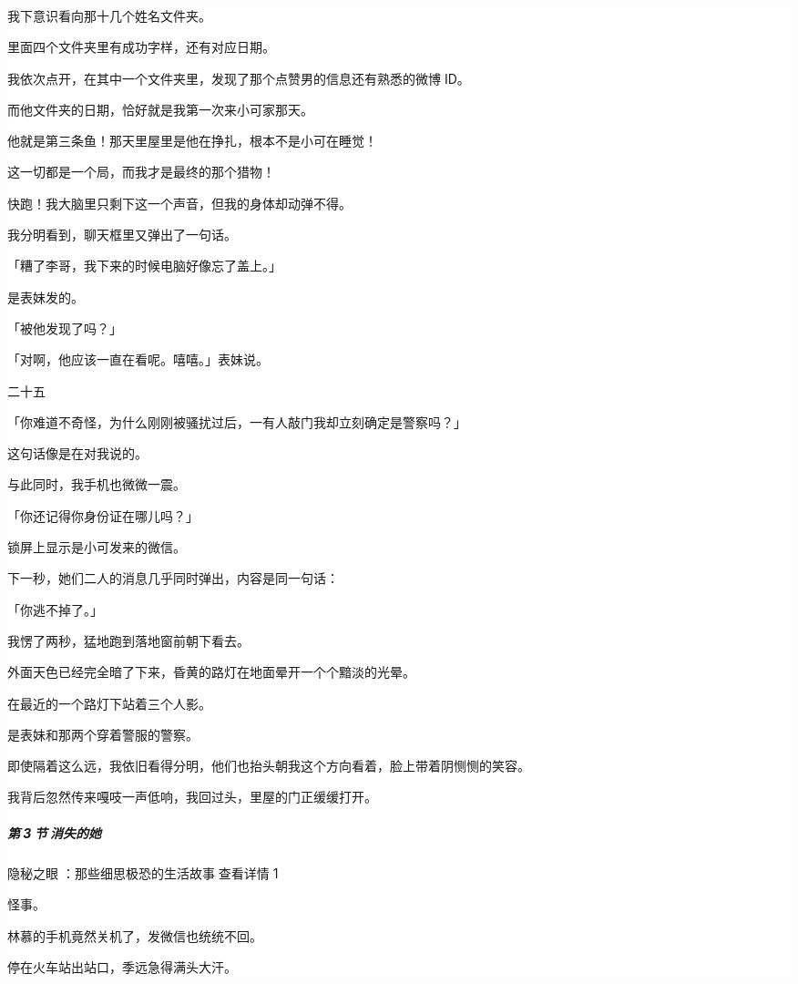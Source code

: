 我下意识看向那十几个姓名文件夹。

里面四个文件夹里有成功字样，还有对应日期。

我依次点开，在其中一个文件夹里，发现了那个点赞男的信息还有熟悉的微博 ID。

而他文件夹的日期，恰好就是我第一次来小可家那天。

他就是第三条鱼！那天里屋里是他在挣扎，根本不是小可在睡觉！

这一切都是一个局，而我才是最终的那个猎物！

快跑！我大脑里只剩下这一个声音，但我的身体却动弹不得。

我分明看到，聊天框里又弹出了一句话。

「糟了李哥，我下来的时候电脑好像忘了盖上。」

是表妹发的。

「被他发现了吗？」

「对啊，他应该一直在看呢。嘻嘻。」表妹说。

 

二十五

「你难道不奇怪，为什么刚刚被骚扰过后，一有人敲门我却立刻确定是警察吗？」

这句话像是在对我说的。

与此同时，我手机也微微一震。

「你还记得你身份证在哪儿吗？」

锁屏上显示是小可发来的微信。

下一秒，她们二人的消息几乎同时弹出，内容是同一句话：

「你逃不掉了。」

我愣了两秒，猛地跑到落地窗前朝下看去。

外面天色已经完全暗了下来，昏黄的路灯在地面晕开一个个黯淡的光晕。

在最近的一个路灯下站着三个人影。

是表妹和那两个穿着警服的警察。

即使隔着这么远，我依旧看得分明，他们也抬头朝我这个方向看着，脸上带着阴恻恻的笑容。

我背后忽然传来嘎吱一声低响，我回过头，里屋的门正缓缓打开。

##### 第 3 节 消失的她

隐秘之眼 ：那些细思极恐的生活故事
查看详情
1

怪事。

林慕的手机竟然关机了，发微信也统统不回。

停在火车站出站口，季远急得满头大汗。
